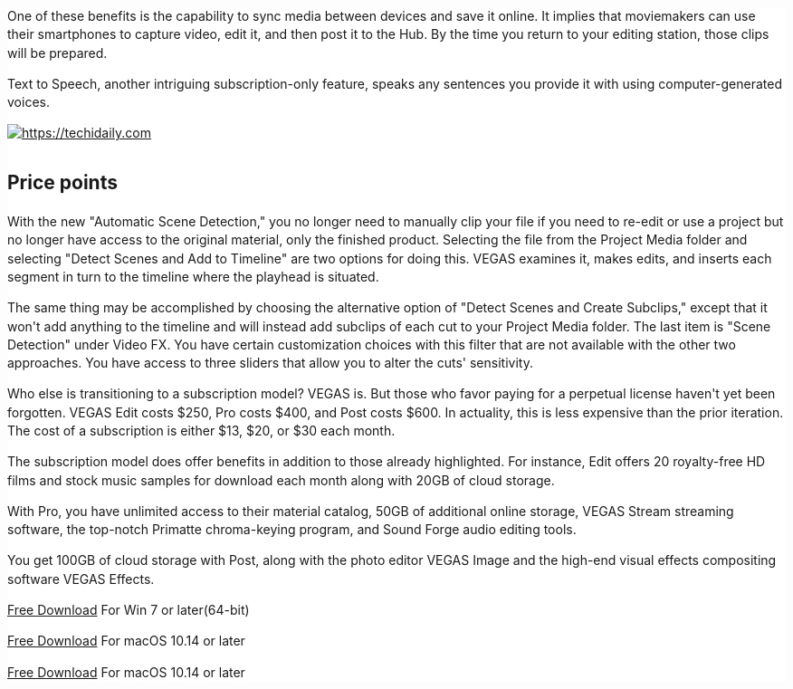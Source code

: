 One of these benefits is the capability to sync media between devices and save it online. It implies that moviemakers can use their smartphones to capture video, edit it, and then post it to the Hub. By the time you return to your editing station, those clips will be prepared.

Text to Speech, another intriguing subscription-only feature, speaks any sentences you provide it with using computer-generated voices.






<a href="https://25home.pxf.io/c/5597632/2123472/16836" target="_top" id="2123472">
  <img src="//a.impactradius-go.com/display-ad/16836-2123472" border="0" alt="https://techidaily.com" width="250" height="90"/>
</a>
<img height="0" width="0" src="https://25home.pxf.io/i/5597632/2123472/16836" style="position:absolute;visibility:hidden;" border="0" />





## Price points

With the new "Automatic Scene Detection," you no longer need to manually clip your file if you need to re-edit or use a project but no longer have access to the original material, only the finished product. Selecting the file from the Project Media folder and selecting "Detect Scenes and Add to Timeline" are two options for doing this. VEGAS examines it, makes edits, and inserts each segment in turn to the timeline where the playhead is situated.

The same thing may be accomplished by choosing the alternative option of "Detect Scenes and Create Subclips," except that it won't add anything to the timeline and will instead add subclips of each cut to your Project Media folder. The last item is "Scene Detection" under Video FX. You have certain customization choices with this filter that are not available with the other two approaches. You have access to three sliders that allow you to alter the cuts' sensitivity.

Who else is transitioning to a subscription model? VEGAS is. But those who favor paying for a perpetual license haven't yet been forgotten. VEGAS Edit costs $250, Pro costs $400, and Post costs $600\. In actuality, this is less expensive than the prior iteration. The cost of a subscription is either $13, $20, or $30 each month.

The subscription model does offer benefits in addition to those already highlighted. For instance, Edit offers 20 royalty-free HD films and stock music samples for download each month along with 20GB of cloud storage.

With Pro, you have unlimited access to their material catalog, 50GB of additional online storage, VEGAS Stream streaming software, the top-notch Primatte chroma-keying program, and Sound Forge audio editing tools.

You get 100GB of cloud storage with Post, along with the photo editor VEGAS Image and the high-end visual effects compositing software VEGAS Effects.

[Free Download](https://tools.techidaily.com/wondershare/filmora/download/) For Win 7 or later(64-bit)

[Free Download](https://tools.techidaily.com/wondershare/filmora/download/) For macOS 10.14 or later

[Free Download](https://tools.techidaily.com/wondershare/filmora/download/) For macOS 10.14 or later
